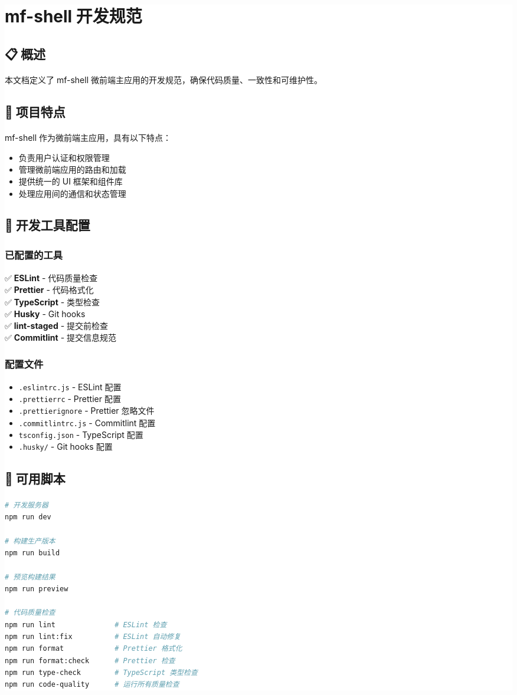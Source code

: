 # mf-shell 开发规范

## 📋 概述

本文档定义了 mf-shell 微前端主应用的开发规范，确保代码质量、一致性和可维护性。

## 🎯 项目特点

mf-shell 作为微前端主应用，具有以下特点：

- 负责用户认证和权限管理
- 管理微前端应用的路由和加载
- 提供统一的 UI 框架和组件库
- 处理应用间的通信和状态管理

## 🔧 开发工具配置

### 已配置的工具

✅ **ESLint** - 代码质量检查  
✅ **Prettier** - 代码格式化  
✅ **TypeScript** - 类型检查  
✅ **Husky** - Git hooks  
✅ **lint-staged** - 提交前检查  
✅ **Commitlint** - 提交信息规范

### 配置文件

- `.eslintrc.js` - ESLint 配置
- `.prettierrc` - Prettier 配置
- `.prettierignore` - Prettier 忽略文件
- `.commitlintrc.js` - Commitlint 配置
- `tsconfig.json` - TypeScript 配置
- `.husky/` - Git hooks 配置

## 📝 可用脚本

```bash
# 开发服务器
npm run dev

# 构建生产版本
npm run build

# 预览构建结果
npm run preview

# 代码质量检查
npm run lint              # ESLint 检查
npm run lint:fix          # ESLint 自动修复
npm run format            # Prettier 格式化
npm run format:check      # Prettier 检查
npm run type-check        # TypeScript 类型检查
npm run code-quality      # 运行所有质量检查
```
